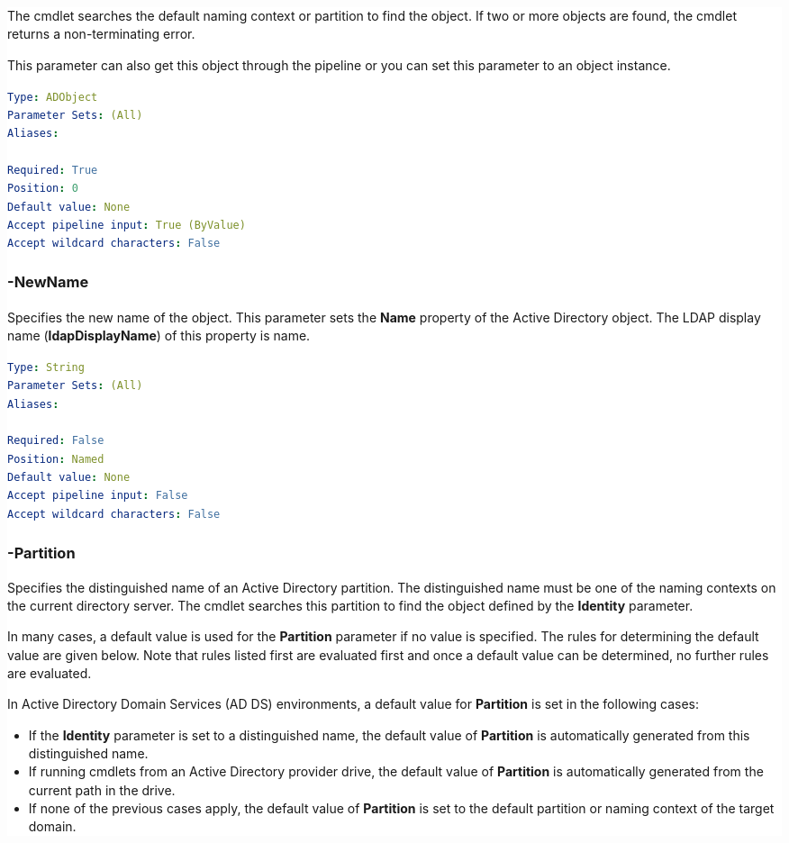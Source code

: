 The cmdlet searches the default naming context or partition to find the object.
If two or more objects are found, the cmdlet returns a non-terminating error.

This parameter can also get this object through the pipeline or you can set this parameter to an object instance.

```yaml
Type: ADObject
Parameter Sets: (All)
Aliases: 

Required: True
Position: 0
Default value: None
Accept pipeline input: True (ByValue)
Accept wildcard characters: False
```

### -NewName
Specifies the new name of the object.
This parameter sets the **Name** property of the Active Directory object.
The LDAP display name (**ldapDisplayName**) of this property is name.

```yaml
Type: String
Parameter Sets: (All)
Aliases: 

Required: False
Position: Named
Default value: None
Accept pipeline input: False
Accept wildcard characters: False
```

### -Partition
Specifies the distinguished name of an Active Directory partition.
The distinguished name must be one of the naming contexts on the current directory server.
The cmdlet searches this partition to find the object defined by the **Identity** parameter.

In many cases, a default value is used for the **Partition** parameter if no value is specified.
The rules for determining the default value are given below.
Note that rules listed first are evaluated first and once a default value can be determined, no further rules are evaluated.

In Active Directory Domain Services (AD DS) environments, a default value for **Partition** is set in the following cases: 

- If the **Identity** parameter is set to a distinguished name, the default value of **Partition** is automatically generated from this distinguished name.
- If running cmdlets from an Active Directory provider drive, the default value of **Partition** is automatically generated from the current path in the drive. 
- If none of the previous cases apply, the default value of **Partition** is set to the default partition or naming context of the target domain.

